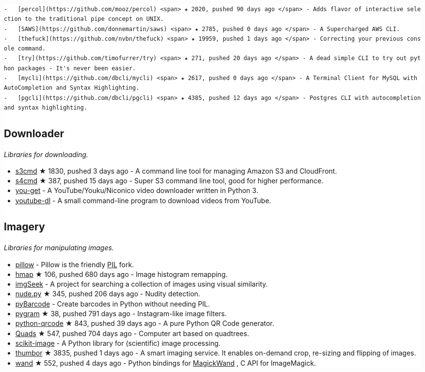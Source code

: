     -   [percol](https://github.com/mooz/percol) <span> ★ 2020, pushed 90 days ago </span> - Adds flavor of interactive selection to the traditional pipe concept on UNIX.
    -   [SAWS](https://github.com/donnemartin/saws) <span> ★ 2785, pushed 0 days ago </span> - A Supercharged AWS CLI.
    -   [thefuck](https://github.com/nvbn/thefuck) <span> ★ 19959, pushed 1 days ago </span> - Correcting your previous console command.
    -   [try](https://github.com/timofurrer/try) <span> ★ 271, pushed 20 days ago </span> - A dead simple CLI to try out python packages - It's never been easier.
    -   [mycli](https://github.com/dbcli/mycli) <span> ★ 2617, pushed 0 days ago </span> - A Terminal Client for MySQL with AutoCompletion and Syntax Highlighting.
    -   [pgcli](https://github.com/dbcli/pgcli) <span> ★ 4385, pushed 12 days ago </span> - Postgres CLI with autocompletion and syntax highlighting.

Downloader
----------

*Libraries for downloading.*

-   [s3cmd](https://github.com/s3tools/s3cmd) <span> ★ 1830, pushed 3 days ago </span> - A command line tool for managing Amazon S3 and CloudFront.
-   [s4cmd](https://github.com/bloomreach/s4cmd) <span> ★ 387, pushed 15 days ago </span> - Super S3 command line tool, good for higher performance.
-   [you-get](https://www.soimort.org/you-get/) - A YouTube/Youku/Niconico video downloader written in Python 3.
-   [youtube-dl](http://rg3.github.io/youtube-dl/) - A small command-line program to download videos from YouTube.

Imagery
-------

*Libraries for manipulating images.*

-   [pillow](http://pillow.readthedocs.org/en/latest/) - Pillow is the friendly [PIL](http://www.pythonware.com/products/pil/) fork.
-   [hmap](https://github.com/rossgoodwin/hmap) <span> ★ 106, pushed 680 days ago </span> - Image histogram remapping.
-   [imgSeek](https://sourceforge.net/projects/imgseek/) - A project for searching a collection of images using visual similarity.
-   [nude.py](https://github.com/hhatto/nude.py) <span> ★ 345, pushed 206 days ago </span> - Nudity detection.
-   [pyBarcode](https://pythonhosted.org/pyBarcode/) - Create barcodes in Python without needing PIL.
-   [pygram](https://github.com/ajkumar25/pygram) <span> ★ 38, pushed 791 days ago </span> - Instagram-like image filters.
-   [python-qrcode](https://github.com/lincolnloop/python-qrcode) <span> ★ 843, pushed 39 days ago </span> - A pure Python QR Code generator.
-   [Quads](https://github.com/fogleman/Quads) <span> ★ 547, pushed 704 days ago </span> - Computer art based on quadtrees.
-   [scikit-image](http://scikit-image.org/) - A Python library for (scientific) image processing.
-   [thumbor](https://github.com/thumbor/thumbor) <span> ★ 3835, pushed 1 days ago </span> - A smart imaging service. It enables on-demand crop, re-sizing and flipping of images.
-   [wand](https://github.com/dahlia/wand) <span> ★ 552, pushed 4 days ago </span> - Python bindings for [MagickWand](http://www.imagemagick.org/script/magick-wand.php) , C API for ImageMagick.
